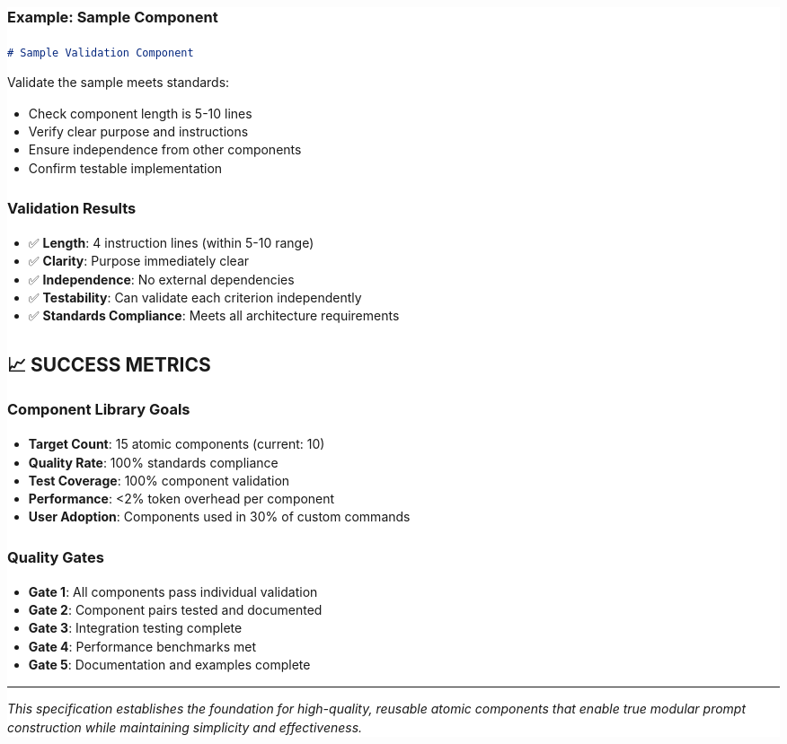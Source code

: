 ### Example: Sample Component
```markdown
# Sample Validation Component

```
Validate the sample meets standards:
- Check component length is 5-10 lines
- Verify clear purpose and instructions
- Ensure independence from other components
- Confirm testable implementation
```
```

### Validation Results
- ✅ **Length**: 4 instruction lines (within 5-10 range)
- ✅ **Clarity**: Purpose immediately clear
- ✅ **Independence**: No external dependencies
- ✅ **Testability**: Can validate each criterion independently
- ✅ **Standards Compliance**: Meets all architecture requirements

## 📈 SUCCESS METRICS

### Component Library Goals
- **Target Count**: 15 atomic components (current: 10)
- **Quality Rate**: 100% standards compliance
- **Test Coverage**: 100% component validation
- **Performance**: <2% token overhead per component
- **User Adoption**: Components used in 30% of custom commands

### Quality Gates
- **Gate 1**: All components pass individual validation
- **Gate 2**: Component pairs tested and documented
- **Gate 3**: Integration testing complete
- **Gate 4**: Performance benchmarks met
- **Gate 5**: Documentation and examples complete

---

*This specification establishes the foundation for high-quality, reusable atomic components that enable true modular prompt construction while maintaining simplicity and effectiveness.*